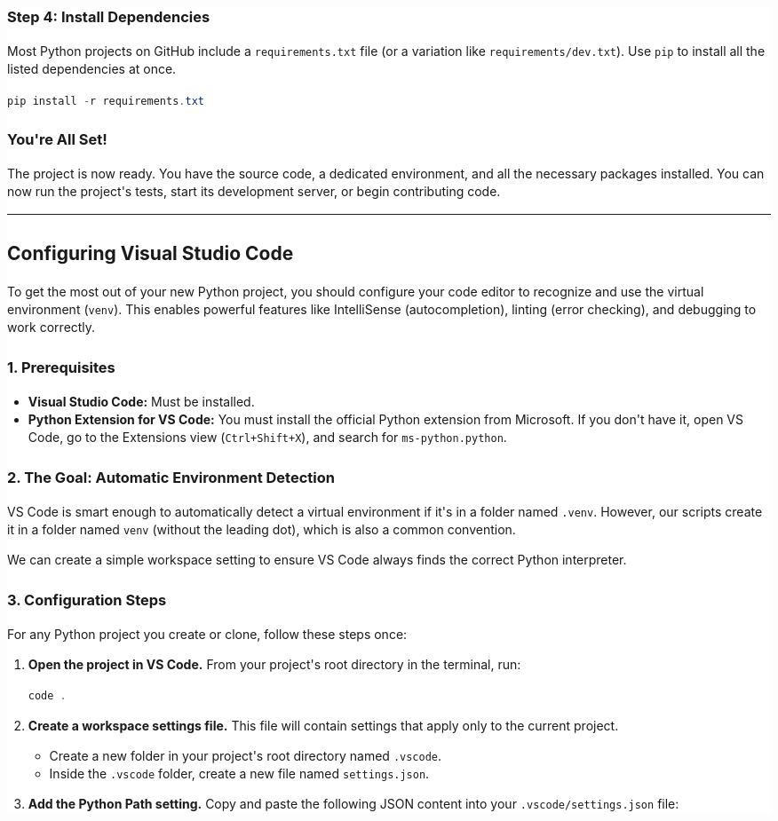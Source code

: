 ### Step 4: Install Dependencies

Most Python projects on GitHub include a `requirements.txt` file (or a variation like `requirements/dev.txt`). Use `pip` to install all the listed dependencies at once.

```powershell
pip install -r requirements.txt
```

### You're All Set!

The project is now ready. You have the source code, a dedicated environment, and all the necessary packages installed. You can now run the project's tests, start its development server, or begin contributing code.

---

## Configuring Visual Studio Code

To get the most out of your new Python project, you should configure your code editor to recognize and use the virtual environment (`venv`). This enables powerful features like IntelliSense (autocompletion), linting (error checking), and debugging to work correctly.

### 1. Prerequisites

*   **Visual Studio Code:** Must be installed.
*   **Python Extension for VS Code:** You must install the official Python extension from Microsoft. If you don't have it, open VS Code, go to the Extensions view (`Ctrl+Shift+X`), and search for `ms-python.python`.

### 2. The Goal: Automatic Environment Detection

VS Code is smart enough to automatically detect a virtual environment if it's in a folder named `.venv`. However, our scripts create it in a folder named `venv` (without the leading dot), which is also a common convention. 

We can create a simple workspace setting to ensure VS Code always finds the correct Python interpreter.

### 3. Configuration Steps

For any Python project you create or clone, follow these steps once:

1.  **Open the project in VS Code.** From your project's root directory in the terminal, run:
    ```powershell
    code .
    ```

2.  **Create a workspace settings file.** This file will contain settings that apply only to the current project.
    *   Create a new folder in your project's root directory named `.vscode`.
    *   Inside the `.vscode` folder, create a new file named `settings.json`.

3.  **Add the Python Path setting.** Copy and paste the following JSON content into your `.vscode/settings.json` file:

